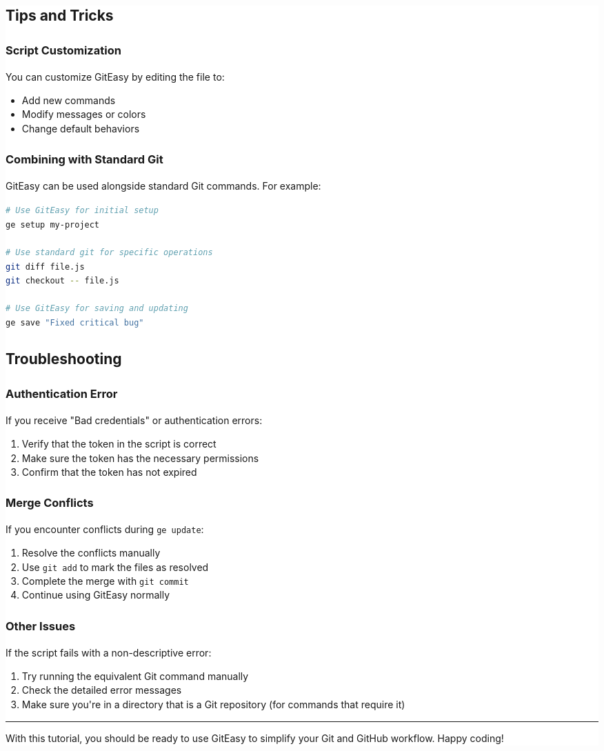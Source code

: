 ## Tips and Tricks

### Script Customization

You can customize GitEasy by editing the file to:
- Add new commands
- Modify messages or colors
- Change default behaviors

### Combining with Standard Git

GitEasy can be used alongside standard Git commands. For example:

```bash
# Use GitEasy for initial setup
ge setup my-project

# Use standard git for specific operations
git diff file.js
git checkout -- file.js

# Use GitEasy for saving and updating
ge save "Fixed critical bug"
```

## Troubleshooting

### Authentication Error

If you receive "Bad credentials" or authentication errors:
1. Verify that the token in the script is correct
2. Make sure the token has the necessary permissions
3. Confirm that the token has not expired

### Merge Conflicts

If you encounter conflicts during `ge update`:
1. Resolve the conflicts manually
2. Use `git add` to mark the files as resolved
3. Complete the merge with `git commit`
4. Continue using GitEasy normally

### Other Issues

If the script fails with a non-descriptive error:
1. Try running the equivalent Git command manually
2. Check the detailed error messages
3. Make sure you're in a directory that is a Git repository (for commands that require it)

---

With this tutorial, you should be ready to use GitEasy to simplify your Git and GitHub workflow. Happy coding!
